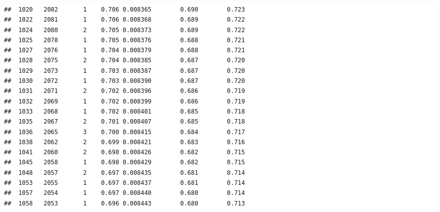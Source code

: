     ##  1020   2082       1    0.706 0.008365        0.690        0.723
    ##  1022   2081       1    0.706 0.008368        0.689        0.722
    ##  1024   2080       2    0.705 0.008373        0.689        0.722
    ##  1025   2078       1    0.705 0.008376        0.688        0.721
    ##  1027   2076       1    0.704 0.008379        0.688        0.721
    ##  1028   2075       2    0.704 0.008385        0.687        0.720
    ##  1029   2073       1    0.703 0.008387        0.687        0.720
    ##  1030   2072       1    0.703 0.008390        0.687        0.720
    ##  1031   2071       2    0.702 0.008396        0.686        0.719
    ##  1032   2069       1    0.702 0.008399        0.686        0.719
    ##  1033   2068       1    0.702 0.008401        0.685        0.718
    ##  1035   2067       2    0.701 0.008407        0.685        0.718
    ##  1036   2065       3    0.700 0.008415        0.684        0.717
    ##  1038   2062       2    0.699 0.008421        0.683        0.716
    ##  1041   2060       2    0.698 0.008426        0.682        0.715
    ##  1045   2058       1    0.698 0.008429        0.682        0.715
    ##  1048   2057       2    0.697 0.008435        0.681        0.714
    ##  1053   2055       1    0.697 0.008437        0.681        0.714
    ##  1057   2054       1    0.697 0.008440        0.680        0.714
    ##  1058   2053       1    0.696 0.008443        0.680        0.713